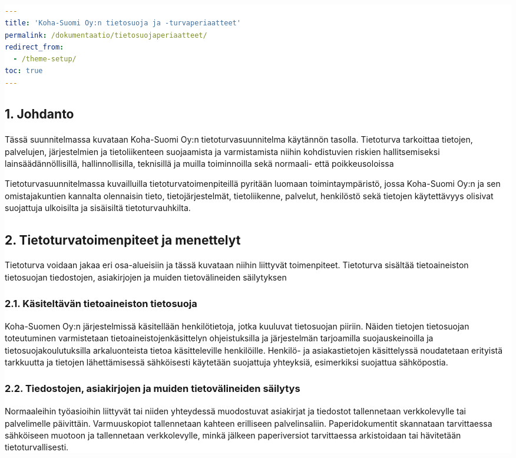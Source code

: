 ```yaml
---
title: 'Koha-Suomi Oy:n tietosuoja ja -turvaperiaatteet'
permalink: /dokumentaatio/tietosuojaperiaatteet/
redirect_from:
  - /theme-setup/
toc: true
---
```


## 1. Johdanto

Tässä suunnitelmassa kuvataan Koha-Suomi Oy:n tietoturvasuunnitelma käytännön tasolla.
Tietoturva tarkoittaa tietojen, palvelujen, järjestelmien ja tietoliikenteen suojaamista ja varmistamista
niihin kohdistuvien riskien hallitsemiseksi lainsäädännöllisillä, hallinnollisilla, teknisillä ja muilla toiminnoilla
sekä normaali- että poikkeusoloissa

Tietoturvasuunnitelmassa kuvailluilla tietoturvatoimenpiteillä pyritään luomaan toimintaympäristö, jossa
Koha-Suomi Oy:n ja sen omistajakuntien kannalta olennaisin tieto, tietojärjestelmät, tietoliikenne, palvelut,
henkilöstö sekä tietojen käytettävyys olisivat suojattuja ulkoisilta ja sisäisiltä tietoturvauhkilta.

## 2. Tietoturvatoimenpiteet ja menettelyt

Tietoturva voidaan jakaa eri osa-alueisiin ja tässä kuvataan niihin liittyvät toimenpiteet. Tietoturva sisältää
tietoaineiston tietosuojan tiedostojen, asiakirjojen ja muiden tietovälineiden säilytyksen

### 2.1. Käsiteltävän tietoaineiston tietosuoja

Koha-Suomen Oy:n järjestelmissä käsitellään henkilötietoja, jotka kuuluvat tietosuojan piiriin. Näiden
tietojen tietosuojan toteutuminen varmistetaan tietoaineistojenkäsittelyn ohjeistuksilla ja järjestelmän
tarjoamilla suojauskeinoilla ja tietosuojakoulutuksilla arkaluonteista tietoa käsitteleville henkilöille.
Henkilö- ja asiakastietojen käsittelyssä noudatetaan erityistä tarkkuutta ja tietojen lähettämisessä
sähköisesti käytetään suojattuja yhteyksiä, esimerkiksi suojattua sähköpostia.

### 2.2. Tiedostojen, asiakirjojen ja muiden tietovälineiden säilytys

Normaaleihin työasioihin liittyvät tai niiden yhteydessä muodostuvat asiakirjat ja tiedostot tallennetaan
verkkolevylle tai palvelimelle päivittäin. Varmuuskopiot tallennetaan kahteen erilliseen palvelinsaliin.
Paperidokumentit skannataan tarvittaessa sähköiseen muotoon ja tallennetaan verkkolevylle, minkä
jälkeen paperiversiot tarvittaessa arkistoidaan tai hävitetään tietoturvallisesti.
